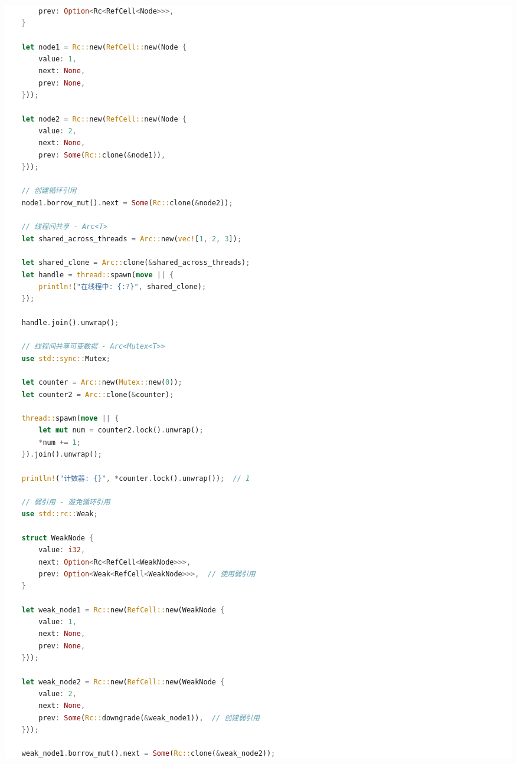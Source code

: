 ```rust
        prev: Option<Rc<RefCell<Node>>>,
    }

    let node1 = Rc::new(RefCell::new(Node {
        value: 1,
        next: None,
        prev: None,
    }));

    let node2 = Rc::new(RefCell::new(Node {
        value: 2,
        next: None,
        prev: Some(Rc::clone(&node1)),
    }));

    // 创建循环引用
    node1.borrow_mut().next = Some(Rc::clone(&node2));

    // 线程间共享 - Arc<T>
    let shared_across_threads = Arc::new(vec![1, 2, 3]);

    let shared_clone = Arc::clone(&shared_across_threads);
    let handle = thread::spawn(move || {
        println!("在线程中: {:?}", shared_clone);
    });

    handle.join().unwrap();

    // 线程间共享可变数据 - Arc<Mutex<T>>
    use std::sync::Mutex;

    let counter = Arc::new(Mutex::new(0));
    let counter2 = Arc::clone(&counter);

    thread::spawn(move || {
        let mut num = counter2.lock().unwrap();
        *num += 1;
    }).join().unwrap();

    println!("计数器: {}", *counter.lock().unwrap());  // 1

    // 弱引用 - 避免循环引用
    use std::rc::Weak;

    struct WeakNode {
        value: i32,
        next: Option<Rc<RefCell<WeakNode>>>,
        prev: Option<Weak<RefCell<WeakNode>>>,  // 使用弱引用
    }

    let weak_node1 = Rc::new(RefCell::new(WeakNode {
        value: 1,
        next: None,
        prev: None,
    }));

    let weak_node2 = Rc::new(RefCell::new(WeakNode {
        value: 2,
        next: None,
        prev: Some(Rc::downgrade(&weak_node1)),  // 创建弱引用
    }));

    weak_node1.borrow_mut().next = Some(Rc::clone(&weak_node2));
```